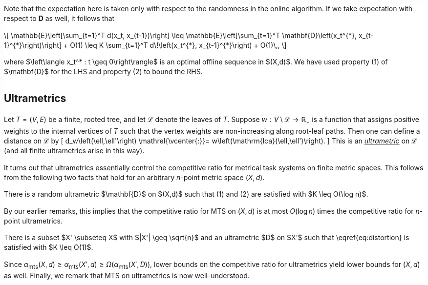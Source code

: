 Note that the expectation here is taken only with respect to the randomness in the online algorithm.
If we take expectation with respect to $\mathbf{D}$ as well, it follows that
<p>
\[
   \mathbb{E}\left[\sum_{t=1}^T d(x_t, x_{t-1})\right] \leq
   \mathbb{E}\left[\sum_{t=1}^T \mathbf{D}\left(x_t^{*}, x_{t-1}^{*}\right)\right]
         + O(1)
         \leq K 
   \sum_{t=1}^T d\!\left(x_t^{*}, x_{t-1}^{*}\right) + O(1)\,,
\]
</p>
where $\left\langle x_t^* : t \geq 0\right\rangle$ is an optimal offline sequence in $(X,d)$.
We have used property (1) of $\mathbf{D}$ for the LHS and property (2) to bound the RHS.

## Ultrametrics

Let $T=(V,E)$ be a finite, rooted tree, and let $\mathcal{L}$ denote the leaves of $T$.
Suppose $w : V\setminus \mathcal{L} \to \mathbb{R}_+$ is a function that assigns
positive weights to the internal vertices of $T$ such that the vertex
weights are non-increasing along root-leaf paths.
Then one can define a distance on $\mathcal{L}$ by
\[
   d_w\left(\ell,\ell'\right) \mathrel{\vcenter{:}}= w\left(\mathrm{lca}(\ell,\ell')\right).
\]
This is an *[ultrametric](https://en.wikipedia.org/wiki/Ultrametric_space)* on $\mathcal{L}$ (and all finite ultrametrics
arise in this way).

It turns out that ultrametrics essentially control the competitive ratio
for metrical task systems on finite metric spaces.
This follows from the following two facts that
hold for an arbitrary $n$-point metric space $(X,d)$.

<a name="thm1"></a>
<p class="theorem" text="Random embedding" ord="1">
There is a random ultrametric $\mathbf{D}$ on $(X,d)$ such that (1) and (2) are satisfied with $K \leq O(\log n)$.
</p>

By our earlier remarks, this implies that the competitive ratio for MTS on $(X,d)$
is at most $O(\log n)$ times the competitive ratio for $n$-point ultrametrics.

<a name="thm2"></a>
<p class="theorem" text="Metric Ramsey" ord="2">
There is a subset $X' \subseteq X$ with $|X'| \geq \sqrt{n}$ and
an ultrametric $D$ on $X'$ such that 
\eqref{eq:distortion} is satisfied with $K \leq O(1)$.
</p>

Since $\alpha_{\mathrm{mts}}(X,d) \geq \alpha_{\mathrm{mts}}(X',d) \geq \Omega(\alpha_{\mathrm{mts}}(X',D))$,
lower bounds on the competitive ratio for ultrametrics yield lower bounds for $(X,d)$ as well.
Finally, we remark that MTS on ultrametrics is now well-understood.


[FRT]: https://www.sciencedirect.com/science/article/pii/S0022000004000637
[Bartal96]: http://ieeexplore.ieee.org/iel3/4141/11790/00548477.pdf
[Bartal98]: https://dl.acm.org/citation.cfm?id=276725
[AKPW]: http://www.icsi.berkeley.edu/ftp/pub/techreports/1991/tr-91-066.pdf
[BLMN]: https://arxiv.org/abs/math/0406353
[BBM]: https://arxiv.org/abs/cs/0406028
[FM]: https://arxiv.org/abs/cs/0406034
[MN]: https://arxiv.org/abs/cs/0511084
[CKR]: https://epubs.siam.org/doi/abs/10.1137/S0097539701395978